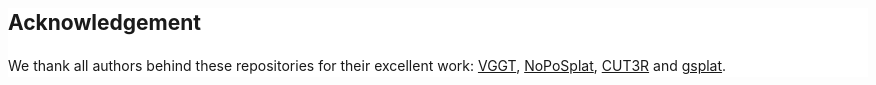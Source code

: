 ## Acknowledgement

We thank all authors behind these repositories for their excellent work: [VGGT](https://github.com/facebookresearch/vggt), [NoPoSplat](https://github.com/cvg/NoPoSplat), [CUT3R](https://github.com/CUT3R/CUT3R/tree/main) and [gsplat](https://github.com/nerfstudio-project/gsplat).
